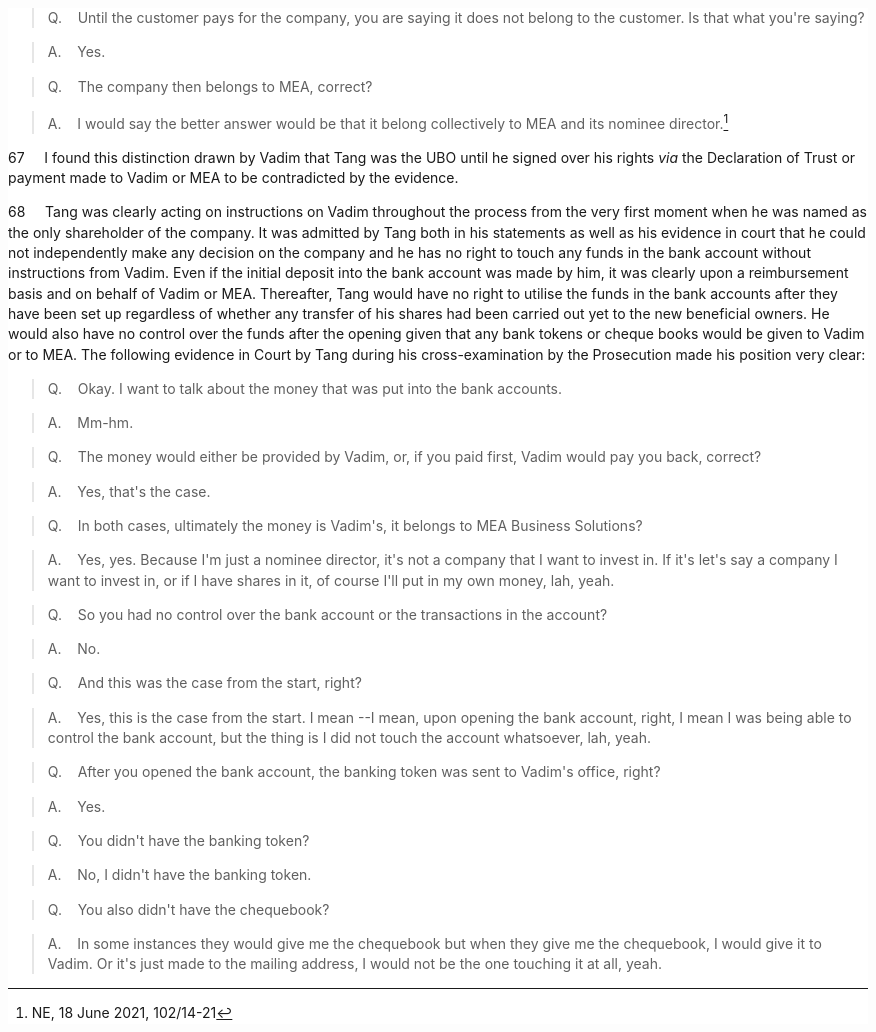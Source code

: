 > Q.    Until the customer pays for the company, you are saying it does not belong to the customer. Is that what you're saying?

> A.    Yes.

> Q.    The company then belongs to MEA, correct?

> A.    I would say the better answer would be that it belong collectively to MEA and its nominee director.[^21]

67     I found this distinction drawn by Vadim that Tang was the UBO until he signed over his rights _via_ the Declaration of Trust or payment made to Vadim or MEA to be contradicted by the evidence.

68     Tang was clearly acting on instructions on Vadim throughout the process from the very first moment when he was named as the only shareholder of the company. It was admitted by Tang both in his statements as well as his evidence in court that he could not independently make any decision on the company and he has no right to touch any funds in the bank account without instructions from Vadim. Even if the initial deposit into the bank account was made by him, it was clearly upon a reimbursement basis and on behalf of Vadim or MEA. Thereafter, Tang would have no right to utilise the funds in the bank accounts after they have been set up regardless of whether any transfer of his shares had been carried out yet to the new beneficial owners. He would also have no control over the funds after the opening given that any bank tokens or cheque books would be given to Vadim or to MEA. The following evidence in Court by Tang during his cross-examination by the Prosecution made his position very clear:

> Q.    Okay. I want to talk about the money that was put into the bank accounts.

> A.    Mm-hm.

> Q.    The money would either be provided by Vadim, or, if you paid first, Vadim would pay you back, correct?

> A.    Yes, that's the case.

> Q.    In both cases, ultimately the money is Vadim's, it belongs to MEA Business Solutions?

> A.    Yes, yes. Because I'm just a nominee director, it's not a company that I want to invest in. If it's let's say a company I want to invest in, or if I have shares in it, of course I'll put in my own money, lah, yeah.

> Q.    So you had no control over the bank account or the transactions in the account?

> A.    No.

> Q.    And this was the case from the start, right?

> A.    Yes, this is the case from the start. I mean --I mean, upon opening the bank account, right, I mean I was being able to control the bank account, but the thing is I did not touch the account whatsoever, lah, yeah.

> Q.    After you opened the bank account, the banking token was sent to Vadim's office, right?

> A.    Yes.

> Q.    You didn't have the banking token?

> A.    No, I didn't have the banking token.

> Q.    You also didn't have the chequebook?

> A.    In some instances they would give me the chequebook but when they give me the chequebook, I would give it to Vadim. Or it's just made to the mailing address, I would not be the one touching it at all, yeah.


[^1]: NE, 27 January 2021, 20/14-24
[^2]: NE, 27 January 2021, 19/25
[^3]: NE, 21 June 2021, 26/25-27/9
[^4]: NE, 28 January 2021, 5/12-23
[^5]: NE, 29 January 2021, 47/6-48/1
[^6]: NE, 28 January 2021, 100/17-20
[^7]: NE, 28 January 2021, 146/1-19
[^8]: NE, 28 January 2021, 147/5-148/7
[^9]: NE, 28 January 2021, 149/14-22
[^10]: NE, 21 June 2021, 43/17-25
[^11]: NE, 21 June 2021, 44/4-25
[^12]: NE, 21 June 2021, 45/11-16
[^13]: NE, 21 June 2021, 38/18-25
[^14]: Exhibit 1D14 and 1D22
[^15]: Exhibit 1D31
[^16]: Exhibit 1D33
[^17]: NE, 21 June 2021, 64/17-65/5
[^18]: NE, 21 June 2021, 51/4-54/14
[^19]: NE, 18 June 2021, 153/16- 156/9
[^20]: Exhibit 1D17
[^21]: NE, 18 June 2021, 102/14-21
[^22]: NE, 21 June 2021, 67/12-68/24
[^23]: NE. 18 June 2021, 133/4-134/12
[^24]: NE, 18 June 2021, 132/15-133/7
[^25]: NE, 27 January 2021, 31/7-11
[^26]: NE, 27 January 2021, 123/4-8
[^27]: NE, 28 January 2021, 7/16-22
[^28]: NE, 28 January 2021, 61/5-9
[^29]: NE, 28 January 2021, 104/13-105/5
[^30]: NE, 28 January 2021, 115/15-116/6
[^31]: NE 28 January 2021, 48/2-49/5
[^32]: NE, 18 June 2021, 139/17-140/18
[^33]: NE, 21 June 2021, 104/14-106/6
[^34]: NE, 21 June 2021, 30/8-31/2.
[^35]: NE, 18 June 2021, 159/9-160/13.
[^36]: 1D19
[^37]: 1D19